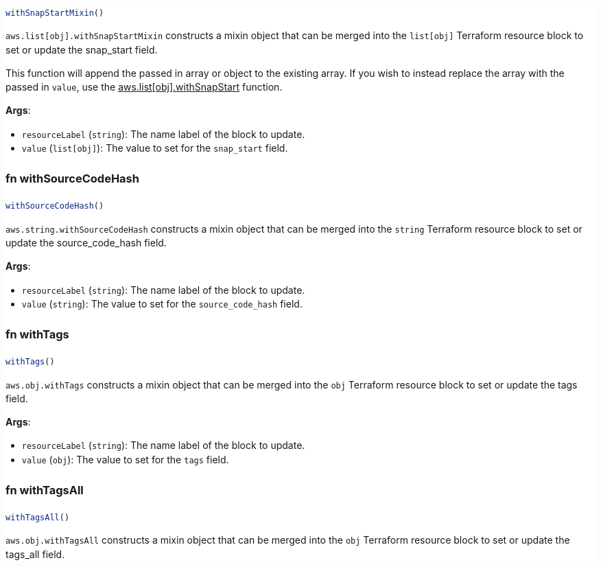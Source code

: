 ```ts
withSnapStartMixin()
```

`aws.list[obj].withSnapStartMixin` constructs a mixin object that can be merged into the `list[obj]`
Terraform resource block to set or update the snap_start field.

This function will append the passed in array or object to the existing array. If you wish
to instead replace the array with the passed in `value`, use the [aws.list[obj].withSnapStart](TODO)
function.


**Args**:
  - `resourceLabel` (`string`): The name label of the block to update.
  - `value` (`list[obj]`): The value to set for the `snap_start` field.


### fn withSourceCodeHash

```ts
withSourceCodeHash()
```

`aws.string.withSourceCodeHash` constructs a mixin object that can be merged into the `string`
Terraform resource block to set or update the source_code_hash field.



**Args**:
  - `resourceLabel` (`string`): The name label of the block to update.
  - `value` (`string`): The value to set for the `source_code_hash` field.


### fn withTags

```ts
withTags()
```

`aws.obj.withTags` constructs a mixin object that can be merged into the `obj`
Terraform resource block to set or update the tags field.



**Args**:
  - `resourceLabel` (`string`): The name label of the block to update.
  - `value` (`obj`): The value to set for the `tags` field.


### fn withTagsAll

```ts
withTagsAll()
```

`aws.obj.withTagsAll` constructs a mixin object that can be merged into the `obj`
Terraform resource block to set or update the tags_all field.

